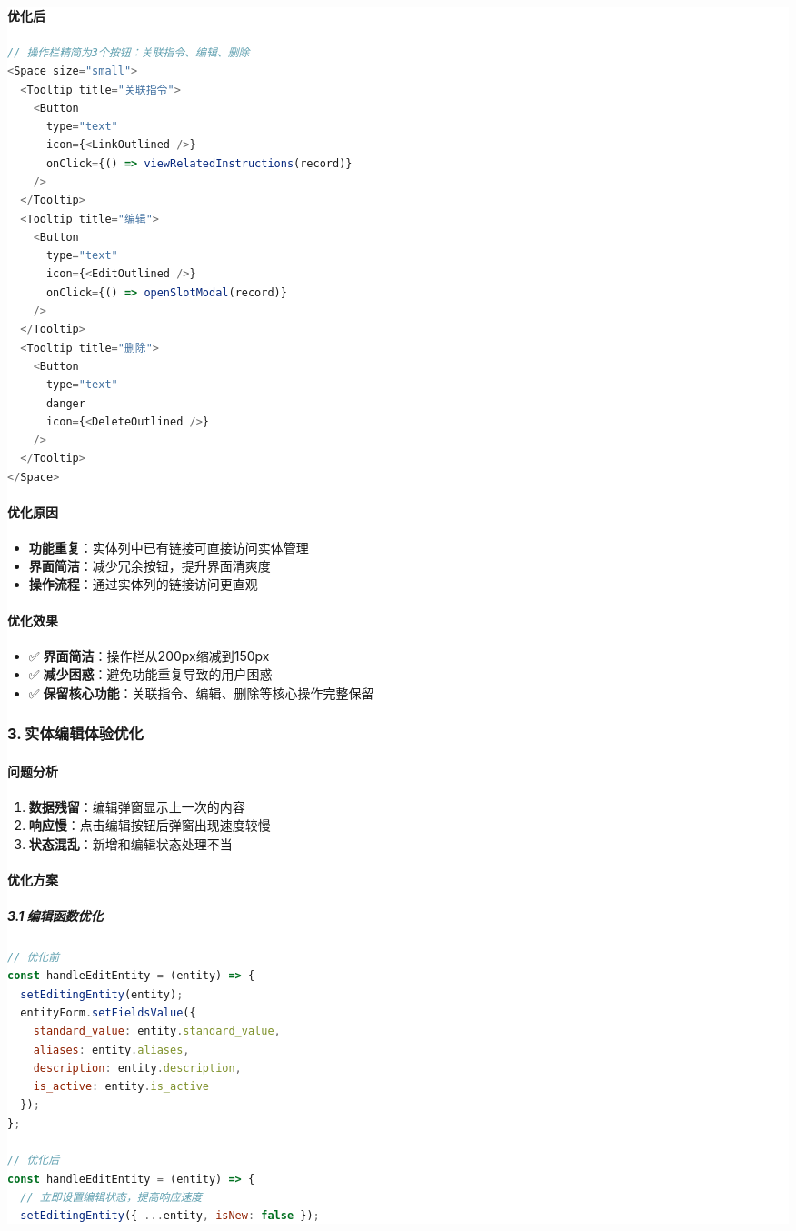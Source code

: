 #### 优化后
```javascript
// 操作栏精简为3个按钮：关联指令、编辑、删除
<Space size="small">
  <Tooltip title="关联指令">
    <Button
      type="text"
      icon={<LinkOutlined />}
      onClick={() => viewRelatedInstructions(record)}
    />
  </Tooltip>
  <Tooltip title="编辑">
    <Button
      type="text"
      icon={<EditOutlined />}
      onClick={() => openSlotModal(record)}
    />
  </Tooltip>
  <Tooltip title="删除">
    <Button
      type="text"
      danger
      icon={<DeleteOutlined />}
    />
  </Tooltip>
</Space>
```

#### 优化原因
- **功能重复**：实体列中已有链接可直接访问实体管理
- **界面简洁**：减少冗余按钮，提升界面清爽度
- **操作流程**：通过实体列的链接访问更直观

#### 优化效果
- ✅ **界面简洁**：操作栏从200px缩减到150px
- ✅ **减少困惑**：避免功能重复导致的用户困惑
- ✅ **保留核心功能**：关联指令、编辑、删除等核心操作完整保留

### 3. 实体编辑体验优化

#### 问题分析
1. **数据残留**：编辑弹窗显示上一次的内容
2. **响应慢**：点击编辑按钮后弹窗出现速度较慢
3. **状态混乱**：新增和编辑状态处理不当

#### 优化方案

##### 3.1 编辑函数优化
```javascript
// 优化前
const handleEditEntity = (entity) => {
  setEditingEntity(entity);
  entityForm.setFieldsValue({
    standard_value: entity.standard_value,
    aliases: entity.aliases,
    description: entity.description,
    is_active: entity.is_active
  });
};

// 优化后
const handleEditEntity = (entity) => {
  // 立即设置编辑状态，提高响应速度
  setEditingEntity({ ...entity, isNew: false });
```
